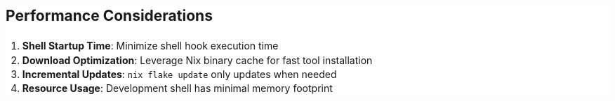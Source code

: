 ## Performance Considerations

1. **Shell Startup Time**: Minimize shell hook execution time
2. **Download Optimization**: Leverage Nix binary cache for fast tool installation
3. **Incremental Updates**: `nix flake update` only updates when needed
4. **Resource Usage**: Development shell has minimal memory footprint